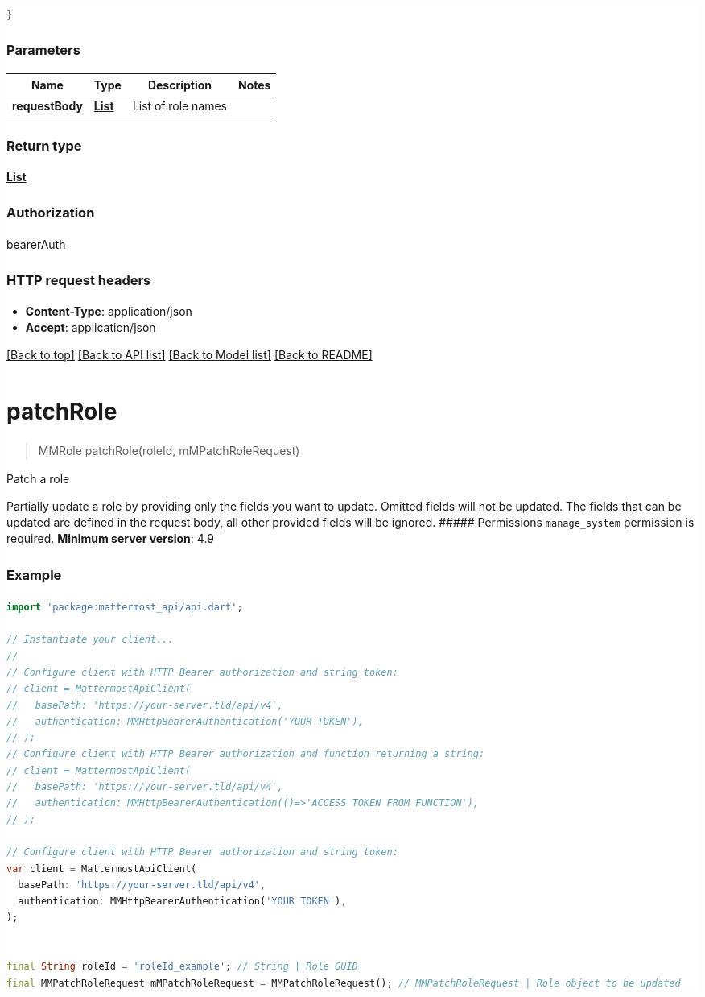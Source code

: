 ```dart
}

```

### Parameters

Name | Type | Description  | Notes
------------- | ------------- | ------------- | -------------
 **requestBody** | [**List<String>**](String.md)| List of role names | 

### Return type

[**List<MMRole>**](MMRole.md)

### Authorization

[bearerAuth](../GENERATED_README.md#bearerAuth)

### HTTP request headers

 - **Content-Type**: application/json
 - **Accept**: application/json

[[Back to top]](#) [[Back to API list]](../GENERATED_README.md#documentation-for-api-endpoints) [[Back to Model list]](../GENERATED_README.md#documentation-for-models) [[Back to README]](../GENERATED_README.md)

# **patchRole**
> MMRole patchRole(roleId, mMPatchRoleRequest)

Patch a role

Partially update a role by providing only the fields you want to update. Omitted fields will not be updated. The fields that can be updated are defined in the request body, all other provided fields will be ignored.  ##### Permissions `manage_system` permission is required.  __Minimum server version__: 4.9 

### Example
```dart
import 'package:mattermost_api/api.dart';

// Instantiate your client...
//
// Configure client with HTTP Bearer authorization and string token:
// client = MattermostApiClient(
//   basePath: 'https://your-server.tld/api/v4',
//   authentication: MMHttpBearerAuthentication('YOUR TOKEN'),
// );
// Configure client with HTTP Bearer authorization and function returning a string:
// client = MattermostApiClient(
//   basePath: 'https://your-server.tld/api/v4',
//   authentication: MMHttpBearerAuthentication(()=>'ACCESS TOKEN FROM FUNCTION'),
// );

// Configure client with HTTP Bearer authorization and string token:
var client = MattermostApiClient(
  basePath: 'https://your-server.tld/api/v4',
  authentication: MMHttpBearerAuthentication('YOUR TOKEN'),
);


final String roleId = 'roleId_example'; // String | Role GUID
final MMPatchRoleRequest mMPatchRoleRequest = MMPatchRoleRequest(); // MMPatchRoleRequest | Role object to be updated
```